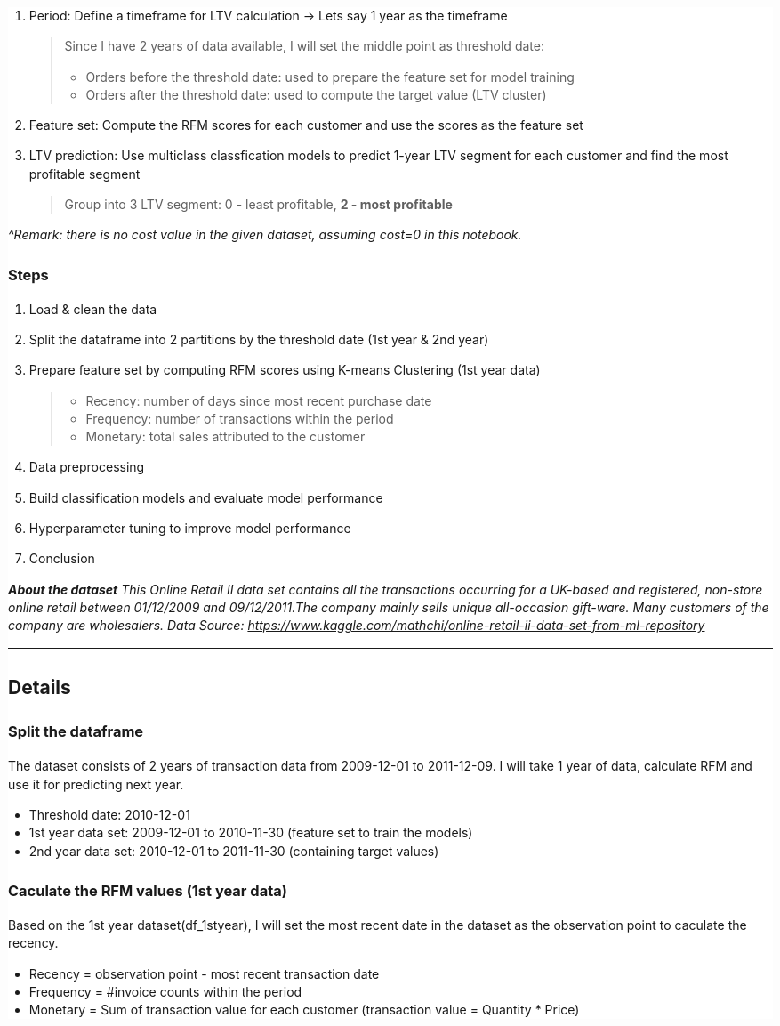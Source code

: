 1. Period: Define a timeframe for LTV calculation -> Lets say 1 year as the timeframe

    > Since I have 2 years of data available, I will set the middle point as threshold date:
    > - Orders before the threshold date: used to prepare the feature set for model training 
    > - Orders after the threshold date: used to compute the target value (LTV cluster)

2. Feature set: Compute the RFM scores for each customer and use the scores as the feature set 
3. LTV prediction: Use multiclass classfication models to predict 1-year LTV segment for each customer and find the most profitable segment

    > Group into 3 LTV segment: 0 - least profitable, __2 - most profitable__

*^Remark: there is no cost value in the given dataset, assuming cost=0 in this notebook.*
 
### Steps
1. Load & clean the data

2. Split the dataframe into 2 partitions by the threshold date (1st year & 2nd year)

3. Prepare feature set by computing RFM scores using K-means Clustering  (1st year data)

    > - Recency: number of days since most recent purchase date
    > - Frequency: number of transactions within the period
    > - Monetary: total sales attributed to the customer

4. Data preprocessing
5. Build classification models and evaluate model performance
6. Hyperparameter tuning to improve model performance
7. Conclusion

***About the dataset*** 
_This Online Retail II data set contains all the transactions occurring for a UK-based and registered, non-store online retail between 01/12/2009 and 09/12/2011.The company mainly sells unique all-occasion gift-ware. Many customers of the company are wholesalers. Data Source: https://www.kaggle.com/mathchi/online-retail-ii-data-set-from-ml-repository_


***
## Details
### Split the dataframe

The dataset consists of 2 years of transaction data from 2009-12-01 to  2011-12-09. I will take 1 year of data, calculate RFM and use it for predicting next year. 

- Threshold date: 2010-12-01
- 1st year data set: 2009-12-01 to 2010-11-30 (feature set to train the models)
- 2nd year data set: 2010-12-01 to 2011-11-30 (containing target values)

### Caculate the RFM values (1st year data)

Based on the 1st year dataset(df_1styear), I will set the most recent date in the dataset as the observation point to caculate the recency.

- Recency = observation point - most recent transaction date
- Frequency = #invoice counts within the period
- Monetary = Sum of transaction value for each customer (transaction value = Quantity * Price)

